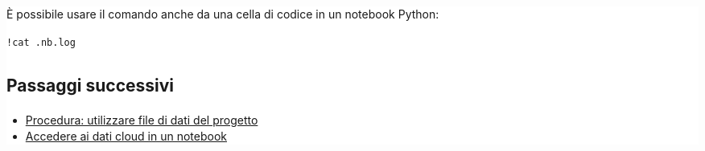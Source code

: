 È possibile usare il comando anche da una cella di codice in un notebook Python:

```bash
!cat .nb.log
```

## <a name="next-steps"></a>Passaggi successivi

- [Procedura: utilizzare file di dati del progetto](work-with-project-data-files.md)
- [Accedere ai dati cloud in un notebook](access-data-resources-jupyter-notebooks.md)
